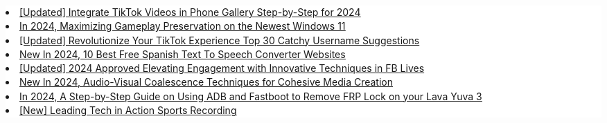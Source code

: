 <li><a href="https://tiktok-videos.techidaily.com/updated-integrate-tiktok-videos-in-phone-gallery-step-by-step-for-2024/"><u>[Updated] Integrate TikTok Videos in Phone Gallery  Step-by-Step for 2024</u></a></li>
<li><a href="https://on-screen-recording.techidaily.com/in-2024-maximizing-gameplay-preservation-on-the-newest-windows-11/"><u>In 2024, Maximizing Gameplay Preservation on the Newest Windows 11</u></a></li>
<li><a href="https://tiktok-videos.techidaily.com/updated-revolutionize-your-tiktok-experience-top-30-catchy-username-suggestions/"><u>[Updated] Revolutionize Your TikTok Experience  Top 30 Catchy Username Suggestions</u></a></li>
<li><a href="https://ai-video-editing.techidaily.com/new-in-2024-10-best-free-spanish-text-to-speech-converter-websites/"><u>New In 2024, 10 Best Free Spanish Text To Speech Converter Websites</u></a></li>
<li><a href="https://facebook-video-files.techidaily.com/updated-2024-approved-elevating-engagement-with-innovative-techniques-in-fb-lives/"><u>[Updated] 2024 Approved  Elevating Engagement with Innovative Techniques in FB Lives</u></a></li>
<li><a href="https://sound-optimizing.techidaily.com/new-in-2024-audio-visual-coalescence-techniques-for-cohesive-media-creation/"><u>New In 2024, Audio-Visual Coalescence Techniques for Cohesive Media Creation</u></a></li>
<li><a href="https://android-frp.techidaily.com/in-2024-a-step-by-step-guide-on-using-adb-and-fastboot-to-remove-frp-lock-on-your-lava-yuva-3-by-drfone-android/"><u>In 2024, A Step-by-Step Guide on Using ADB and Fastboot to Remove FRP Lock on your Lava Yuva 3</u></a></li>
<li><a href="https://extra-approaches.techidaily.com/new-leading-tech-in-action-sports-recording/"><u>[New] Leading Tech in Action Sports Recording</u></a></li>
</ul></div>
